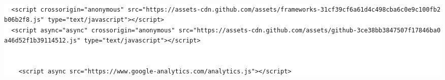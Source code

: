 
      <script crossorigin="anonymous" src="https://assets-cdn.github.com/assets/frameworks-31cf39cf6a61d4c498cba6c0e9c100fb2b06b2f8.js" type="text/javascript"></script>
      <script async="async" crossorigin="anonymous" src="https://assets-cdn.github.com/assets/github-3ce38bb3847507f17846ba0a46d52f1b39114512.js" type="text/javascript"></script>
      
      
        <script async src="https://www.google-analytics.com/analytics.js"></script>
  </body>
</html>

